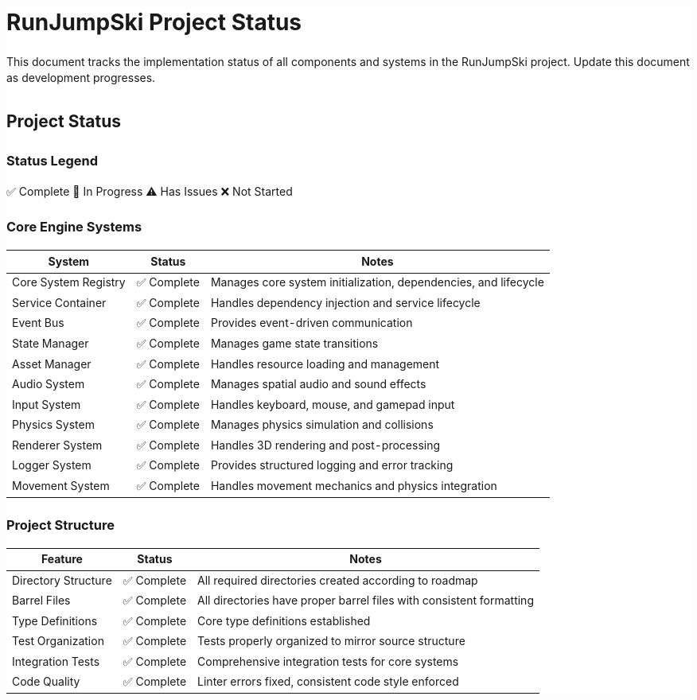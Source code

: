 # RunJumpSki Project Status

This document tracks the implementation status of all components and systems in the RunJumpSki project. Update this document as development progresses.

## Project Status

### Status Legend
✅ Complete
🔄 In Progress
⚠️ Has Issues
❌ Not Started

### Core Engine Systems
| System | Status | Notes |
|--------|--------|-------|
| Core System Registry | ✅ Complete | Manages core system initialization, dependencies, and lifecycle |
| Service Container | ✅ Complete | Handles dependency injection and service lifecycle |
| Event Bus | ✅ Complete | Provides event-driven communication |
| State Manager | ✅ Complete | Manages game state transitions |
| Asset Manager | ✅ Complete | Handles resource loading and management |
| Audio System | ✅ Complete | Manages spatial audio and sound effects |
| Input System | ✅ Complete | Handles keyboard, mouse, and gamepad input |
| Physics System | ✅ Complete | Manages physics simulation and collisions |
| Renderer System | ✅ Complete | Handles 3D rendering and post-processing |
| Logger System | ✅ Complete | Provides structured logging and error tracking |
| Movement System | ✅ Complete | Handles movement mechanics and physics integration |

### Project Structure
| Feature | Status | Notes |
|---------|--------|-------|
| Directory Structure | ✅ Complete | All required directories created according to roadmap |
| Barrel Files | ✅ Complete | All directories have proper barrel files with consistent formatting |
| Type Definitions | ✅ Complete | Core type definitions established |
| Test Organization | ✅ Complete | Tests properly organized to mirror source structure |
| Integration Tests | ✅ Complete | Comprehensive integration tests for core systems |
| Code Quality | ✅ Complete | Linter errors fixed, consistent code style enforced |
